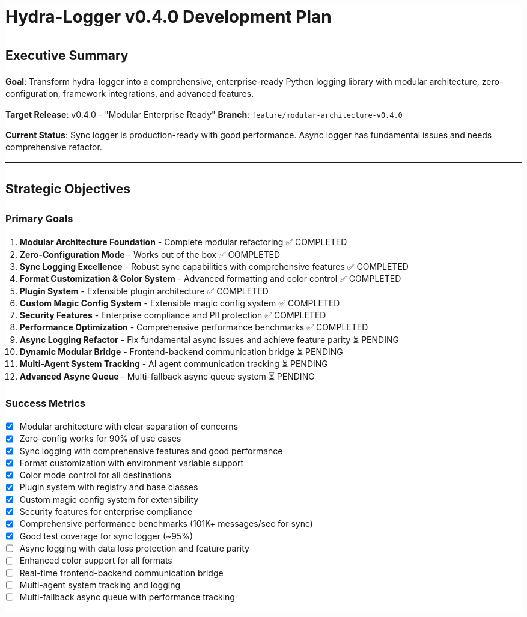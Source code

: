 # Hydra-Logger v0.4.0 Development Plan

## Executive Summary

**Goal**: Transform hydra-logger into a comprehensive, enterprise-ready Python logging library with modular architecture, zero-configuration, framework integrations, and advanced features.

**Target Release**: v0.4.0 - "Modular Enterprise Ready"
**Branch**: `feature/modular-architecture-v0.4.0`

**Current Status**: Sync logger is production-ready with good performance. Async logger has fundamental issues and needs comprehensive refactor.

---

## Strategic Objectives

### **Primary Goals**
1. **Modular Architecture Foundation** - Complete modular refactoring ✅ COMPLETED
2. **Zero-Configuration Mode** - Works out of the box ✅ COMPLETED
3. **Sync Logging Excellence** - Robust sync capabilities with comprehensive features ✅ COMPLETED
4. **Format Customization & Color System** - Advanced formatting and color control ✅ COMPLETED
5. **Plugin System** - Extensible plugin architecture ✅ COMPLETED
6. **Custom Magic Config System** - Extensible magic config system ✅ COMPLETED
7. **Security Features** - Enterprise compliance and PII protection ✅ COMPLETED
8. **Performance Optimization** - Comprehensive performance benchmarks ✅ COMPLETED
9. **Async Logging Refactor** - Fix fundamental async issues and achieve feature parity ⏳ PENDING
10. **Dynamic Modular Bridge** - Frontend-backend communication bridge ⏳ PENDING
11. **Multi-Agent System Tracking** - AI agent communication tracking ⏳ PENDING
12. **Advanced Async Queue** - Multi-fallback async queue system ⏳ PENDING

### **Success Metrics**
- [x] Modular architecture with clear separation of concerns
- [x] Zero-config works for 90% of use cases
- [x] Sync logging with comprehensive features and good performance
- [x] Format customization with environment variable support
- [x] Color mode control for all destinations
- [x] Plugin system with registry and base classes
- [x] Custom magic config system for extensibility
- [x] Security features for enterprise compliance
- [x] Comprehensive performance benchmarks (101K+ messages/sec for sync)
- [x] Good test coverage for sync logger (~95%)
- [ ] Async logging with data loss protection and feature parity
- [ ] Enhanced color support for all formats
- [ ] Real-time frontend-backend communication bridge
- [ ] Multi-agent system tracking and logging
- [ ] Multi-fallback async queue with performance tracking

---
